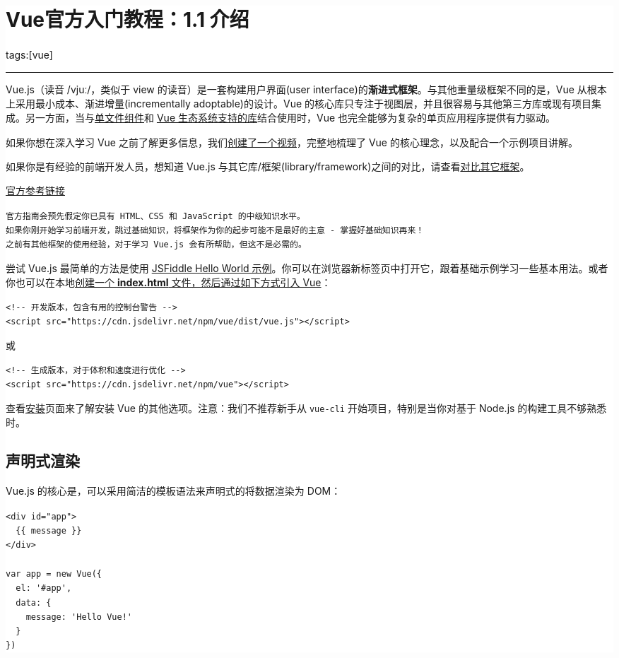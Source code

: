 # Vue官方入门教程：1.1 介绍

tags:[vue]

---


Vue.js（读音 /vjuː/，类似于 view 的读音）是一套构建用户界面(user interface)的**渐进式框架**。与其他重量级框架不同的是，Vue 从根本上采用最小成本、渐进增量(incrementally adoptable)的设计。Vue 的核心库只专注于视图层，并且很容易与其他第三方库或现有项目集成。另一方面，当与[单文件组件](https://vuefe.cn/v2/guide/single-file-components.html)和 [Vue 生态系统支持的库](https://github.com/vuejs/awesome-vue#components--libraries)结合使用时，Vue 也完全能够为复杂的单页应用程序提供有力驱动。

如果你想在深入学习 Vue 之前了解更多信息，我们[创建了一个视频](https://vuefe.cn/v2/guide/#)，完整地梳理了 Vue 的核心理念，以及配合一个示例项目讲解。

如果你是有经验的前端开发人员，想知道 Vue.js 与其它库/框架(library/framework)之间的对比，请查看[对比其它框架](https://vuefe.cn/v2/guide/comparison.html)。

[官方参考链接](https://vuefe.cn/v2/guide/)



	官方指南会预先假定你已具有 HTML、CSS 和 JavaScript 的中级知识水平。
	如果你刚开始学习前端开发，跳过基础知识，将框架作为你的起步可能不是最好的主意 - 掌握好基础知识再来！
	之前有其他框架的使用经验，对于学习 Vue.js 会有所帮助，但这不是必需的。


尝试 Vue.js 最简单的方法是使用 [JSFiddle Hello World 示例](https://jsfiddle.net/chrisvfritz/50wL7mdz/)。你可以在浏览器新标签页中打开它，跟着基础示例学习一些基本用法。或者你也可以在本地[创建一个 **index.html** 文件，然后通过如下方式引入 Vue](https://gist.githubusercontent.com/chrisvfritz/7f8d7d63000b48493c336e48b3db3e52/raw/ed60c4e5d5c6fec48b0921edaed0cb60be30e87c/index.html)：

	<!-- 开发版本，包含有用的控制台警告 -->
	<script src="https://cdn.jsdelivr.net/npm/vue/dist/vue.js"></script>

或

	<!-- 生成版本，对于体积和速度进行优化 -->
	<script src="https://cdn.jsdelivr.net/npm/vue"></script>

查看[安装](https://vuefe.cn/v2/guide/installation.html)页面来了解安装 Vue 的其他选项。注意：我们不推荐新手从 `vue-cli` 开始项目，特别是当你对基于 Node.js 的构建工具不够熟悉时。

## 声明式渲染


Vue.js 的核心是，可以采用简洁的模板语法来声明式的将数据渲染为 DOM：

	<div id="app">
	  {{ message }}
	</div>

	var app = new Vue({
	  el: '#app',
	  data: {
	    message: 'Hello Vue!'
	  }
	})

